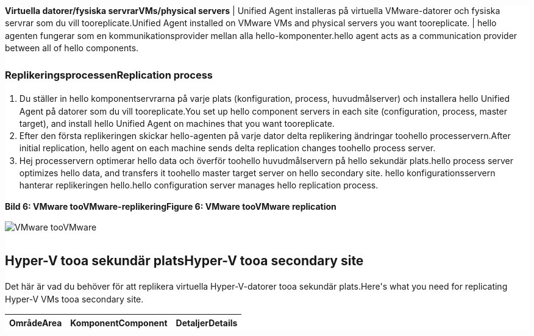 <span data-ttu-id="5a65a-247">**Virtuella datorer/fysiska servrar**</span><span class="sxs-lookup"><span data-stu-id="5a65a-247">**VMs/physical servers**</span></span> |  <span data-ttu-id="5a65a-248">Unified Agent installeras på virtuella VMware-datorer och fysiska servrar som du vill tooreplicate.</span><span class="sxs-lookup"><span data-stu-id="5a65a-248">Unified Agent installed on VMware VMs and physical servers you want tooreplicate.</span></span> | <span data-ttu-id="5a65a-249">hello agenten fungerar som en kommunikationsprovider mellan alla hello-komponenter.</span><span class="sxs-lookup"><span data-stu-id="5a65a-249">hello agent acts as a communication provider between all of hello components.</span></span>


### <a name="replication-process"></a><span data-ttu-id="5a65a-250">Replikeringsprocessen</span><span class="sxs-lookup"><span data-stu-id="5a65a-250">Replication process</span></span>

1. <span data-ttu-id="5a65a-251">Du ställer in hello komponentservrarna på varje plats (konfiguration, process, huvudmålserver) och installera hello Unified Agent på datorer som du vill tooreplicate.</span><span class="sxs-lookup"><span data-stu-id="5a65a-251">You set up hello component servers in each site (configuration, process, master target), and install hello Unified Agent on machines that you want tooreplicate.</span></span>
2. <span data-ttu-id="5a65a-252">Efter den första replikeringen skickar hello-agenten på varje dator delta replikering ändringar toohello processervern.</span><span class="sxs-lookup"><span data-stu-id="5a65a-252">After initial replication, hello agent on each machine sends delta replication changes toohello process server.</span></span>
3. <span data-ttu-id="5a65a-253">Hej processervern optimerar hello data och överför toohello huvudmålservern på hello sekundär plats.</span><span class="sxs-lookup"><span data-stu-id="5a65a-253">hello process server optimizes hello data, and transfers it toohello master target server on hello secondary site.</span></span> <span data-ttu-id="5a65a-254">hello konfigurationsservern hanterar replikeringen hello.</span><span class="sxs-lookup"><span data-stu-id="5a65a-254">hello configuration server manages hello replication process.</span></span>

<span data-ttu-id="5a65a-255">**Bild 6: VMware tooVMware-replikering**</span><span class="sxs-lookup"><span data-stu-id="5a65a-255">**Figure 6: VMware tooVMware replication**</span></span>

![VMware tooVMware](./media/site-recovery-components/vmware-to-vmware.png)



## <a name="hyper-v-tooa-secondary-site"></a><span data-ttu-id="5a65a-257">Hyper-V tooa sekundär plats</span><span class="sxs-lookup"><span data-stu-id="5a65a-257">Hyper-V tooa secondary site</span></span>

<span data-ttu-id="5a65a-258">Det här är vad du behöver för att replikera virtuella Hyper-V-datorer tooa sekundär plats.</span><span class="sxs-lookup"><span data-stu-id="5a65a-258">Here's what you need for replicating Hyper-V VMs tooa secondary site.</span></span>


<span data-ttu-id="5a65a-259">**Område**</span><span class="sxs-lookup"><span data-stu-id="5a65a-259">**Area**</span></span> | <span data-ttu-id="5a65a-260">**Komponent**</span><span class="sxs-lookup"><span data-stu-id="5a65a-260">**Component**</span></span> | <span data-ttu-id="5a65a-261">**Detaljer**</span><span class="sxs-lookup"><span data-stu-id="5a65a-261">**Details**</span></span>
--- | --- | ---